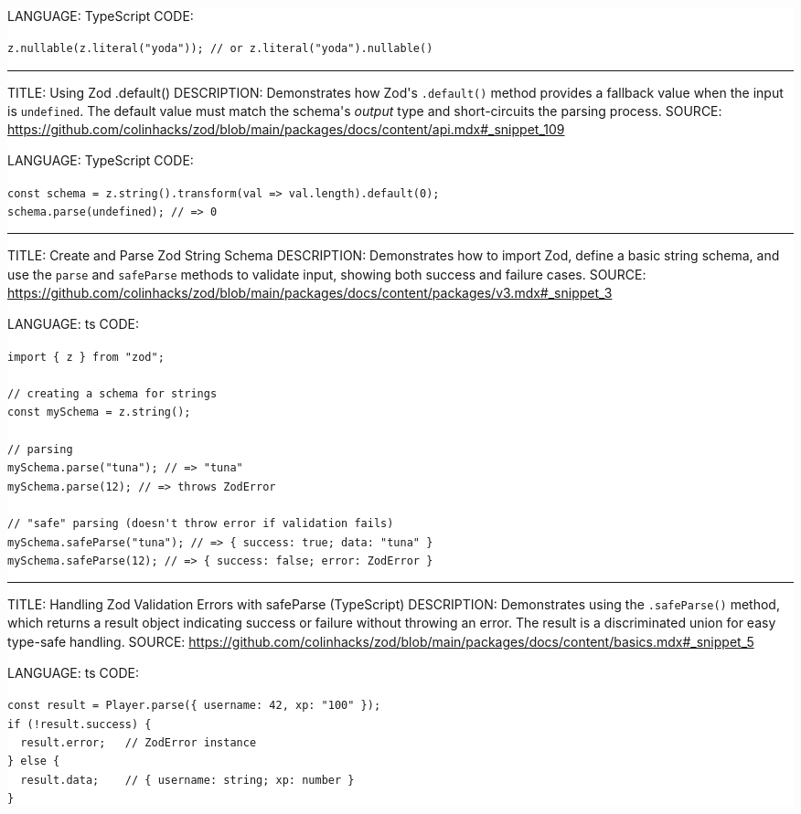 LANGUAGE: TypeScript
CODE:
```
z.nullable(z.literal("yoda")); // or z.literal("yoda").nullable()
```

----------------------------------------

TITLE: Using Zod .default()
DESCRIPTION: Demonstrates how Zod's `.default()` method provides a fallback value when the input is `undefined`. The default value must match the schema's *output* type and short-circuits the parsing process.
SOURCE: https://github.com/colinhacks/zod/blob/main/packages/docs/content/api.mdx#_snippet_109

LANGUAGE: TypeScript
CODE:
```
const schema = z.string().transform(val => val.length).default(0);
schema.parse(undefined); // => 0
```

----------------------------------------

TITLE: Create and Parse Zod String Schema
DESCRIPTION: Demonstrates how to import Zod, define a basic string schema, and use the `parse` and `safeParse` methods to validate input, showing both success and failure cases.
SOURCE: https://github.com/colinhacks/zod/blob/main/packages/docs/content/packages/v3.mdx#_snippet_3

LANGUAGE: ts
CODE:
```
import { z } from "zod";

// creating a schema for strings
const mySchema = z.string();

// parsing
mySchema.parse("tuna"); // => "tuna"
mySchema.parse(12); // => throws ZodError

// "safe" parsing (doesn't throw error if validation fails)
mySchema.safeParse("tuna"); // => { success: true; data: "tuna" }
mySchema.safeParse(12); // => { success: false; error: ZodError }
```

----------------------------------------

TITLE: Handling Zod Validation Errors with safeParse (TypeScript)
DESCRIPTION: Demonstrates using the `.safeParse()` method, which returns a result object indicating success or failure without throwing an error. The result is a discriminated union for easy type-safe handling.
SOURCE: https://github.com/colinhacks/zod/blob/main/packages/docs/content/basics.mdx#_snippet_5

LANGUAGE: ts
CODE:
```
const result = Player.parse({ username: 42, xp: "100" });
if (!result.success) {
  result.error;   // ZodError instance
} else {
  result.data;    // { username: string; xp: number }
}
```
